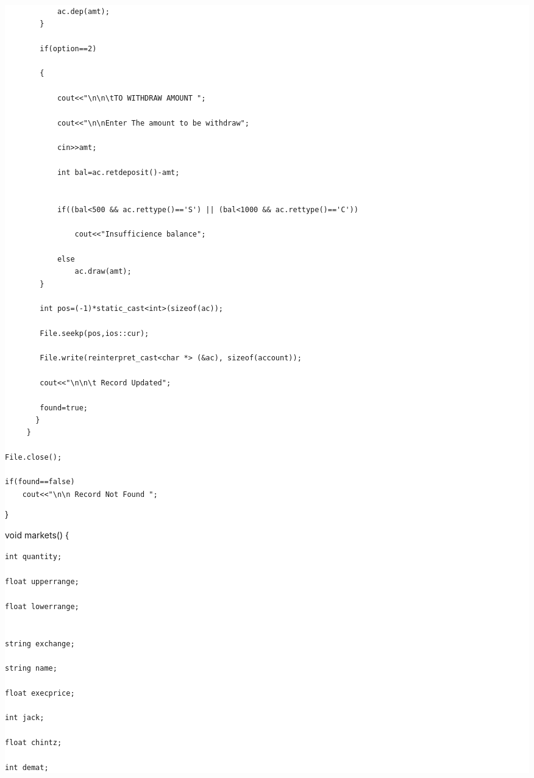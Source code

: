 				ac.dep(amt);
			}

			if(option==2)

			{

				cout<<"\n\n\tTO WITHDRAW AMOUNT ";

				cout<<"\n\nEnter The amount to be withdraw";

				cin>>amt;

				int bal=ac.retdeposit()-amt;


				if((bal<500 && ac.rettype()=='S') || (bal<1000 && ac.rettype()=='C'))

					cout<<"Insufficience balance";

				else
					ac.draw(amt);
			}

			int pos=(-1)*static_cast<int>(sizeof(ac));

			File.seekp(pos,ios::cur);

			File.write(reinterpret_cast<char *> (&ac), sizeof(account));

			cout<<"\n\n\t Record Updated";

			found=true;
	       }
         }

	File.close();

	if(found==false)
		cout<<"\n\n Record Not Found ";
}

void markets()
{

    int quantity;

    float upperrange;

    float lowerrange;


    string exchange;

    string name;

    float execprice;

    int jack;

    float chintz;

    int demat;
